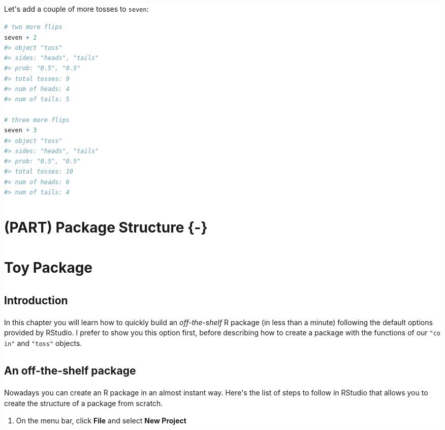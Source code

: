 Let's add a couple of more tosses to `seven`:


```r
# two more flips
seven + 2
#> object "toss"
#> sides: "heads", "tails" 
#> prob: "0.5", "0.5" 
#> total tosses: 9 
#> num of heads: 4 
#> num of tails: 5

# three more flips
seven + 3
#> object "toss"
#> sides: "heads", "tails" 
#> prob: "0.5", "0.5" 
#> total tosses: 10 
#> num of heads: 6 
#> num of tails: 4
```




# (PART) Package Structure {-}

# Toy Package

## Introduction

In this chapter you will learn how to quickly build an _off-the-shelf_ R package (in less than a minute) following the default options provided by RStudio. I prefer to show you this option first, before describing how to create a package with the functions of our `"coin"` and `"toss"` objects. 


## An off-the-shelf package

Nowadays you can create an R package in an almost instant way. Here's the list of steps to follow in RStudio that allows you to create the structure of a package from scratch.

1. On the menu bar, click __File__ and select __New Project__

<div class="figure" style="text-align: center">